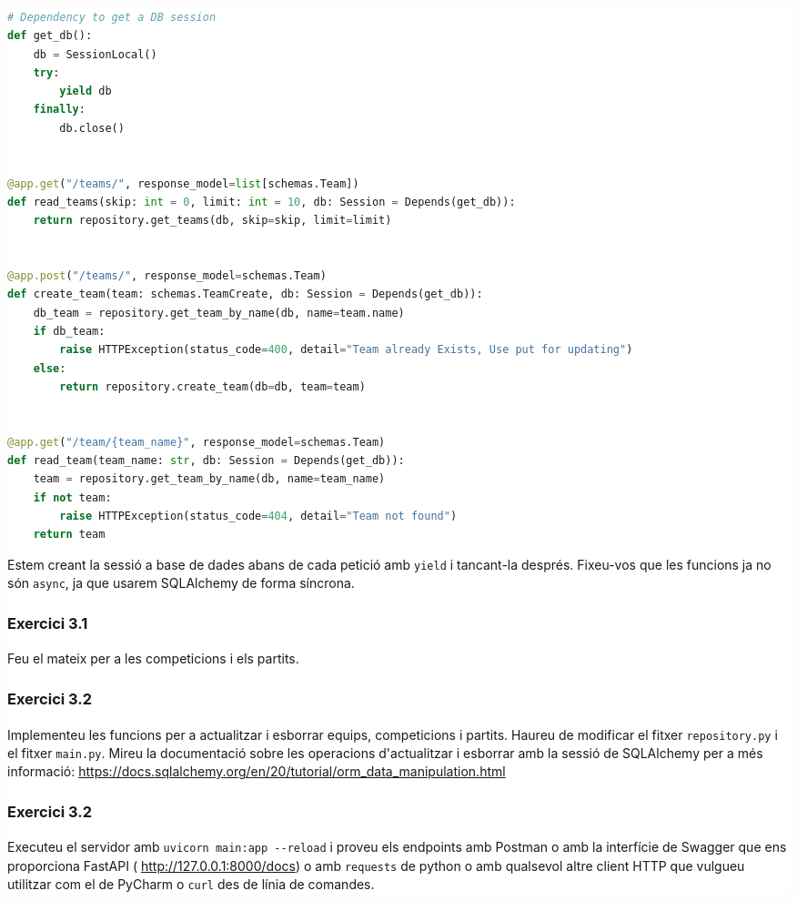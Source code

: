 ```python
# Dependency to get a DB session
def get_db():
    db = SessionLocal()
    try:
        yield db
    finally:
        db.close()


@app.get("/teams/", response_model=list[schemas.Team])
def read_teams(skip: int = 0, limit: int = 10, db: Session = Depends(get_db)):
    return repository.get_teams(db, skip=skip, limit=limit)


@app.post("/teams/", response_model=schemas.Team)
def create_team(team: schemas.TeamCreate, db: Session = Depends(get_db)):
    db_team = repository.get_team_by_name(db, name=team.name)
    if db_team:
        raise HTTPException(status_code=400, detail="Team already Exists, Use put for updating")
    else:
        return repository.create_team(db=db, team=team)


@app.get("/team/{team_name}", response_model=schemas.Team)
def read_team(team_name: str, db: Session = Depends(get_db)):
    team = repository.get_team_by_name(db, name=team_name)
    if not team:
        raise HTTPException(status_code=404, detail="Team not found")
    return team
```

Estem creant la sessió a base de dades abans de cada petició amb `yield` i tancant-la després.
Fixeu-vos que les funcions ja no són `async`, ja que usarem SQLAlchemy de forma síncrona. 

### Exercici 3.1

Feu el mateix per a les competicions i els partits.

### Exercici 3.2
Implementeu les funcions per a actualitzar i esborrar equips, competicions i partits. Haureu de modificar
el fitxer `repository.py` i el fitxer `main.py`. 
Mireu la documentació sobre les operacions d'actualitzar i esborrar amb la sessió de SQLAlchemy per a més informació: https://docs.sqlalchemy.org/en/20/tutorial/orm_data_manipulation.html

### Exercici 3.2

Executeu el servidor amb `uvicorn main:app --reload` i
proveu els endpoints amb Postman o amb la interfície de Swagger que ens proporciona FastAPI ( http://127.0.0.1:8000/docs) o amb `requests` de python
o amb qualsevol altre client HTTP que vulgueu utilitzar com el de PyCharm o `curl` des de línia de comandes.
